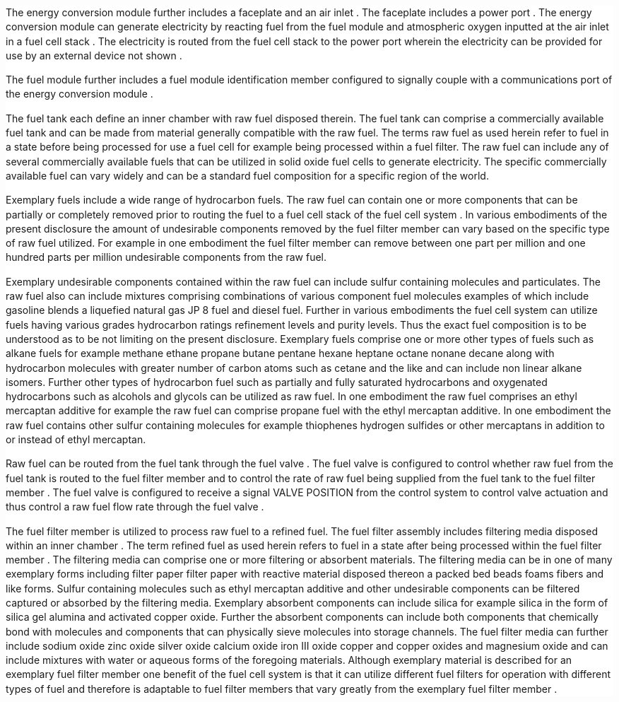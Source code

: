 The energy conversion module further includes a faceplate and an air inlet . The faceplate includes a power port . The energy conversion module can generate electricity by reacting fuel from the fuel module and atmospheric oxygen inputted at the air inlet in a fuel cell stack . The electricity is routed from the fuel cell stack to the power port wherein the electricity can be provided for use by an external device not shown .

The fuel module further includes a fuel module identification member configured to signally couple with a communications port of the energy conversion module .

The fuel tank each define an inner chamber with raw fuel disposed therein. The fuel tank can comprise a commercially available fuel tank and can be made from material generally compatible with the raw fuel. The terms raw fuel as used herein refer to fuel in a state before being processed for use a fuel cell for example being processed within a fuel filter. The raw fuel can include any of several commercially available fuels that can be utilized in solid oxide fuel cells to generate electricity. The specific commercially available fuel can vary widely and can be a standard fuel composition for a specific region of the world.

Exemplary fuels include a wide range of hydrocarbon fuels. The raw fuel can contain one or more components that can be partially or completely removed prior to routing the fuel to a fuel cell stack of the fuel cell system . In various embodiments of the present disclosure the amount of undesirable components removed by the fuel filter member can vary based on the specific type of raw fuel utilized. For example in one embodiment the fuel filter member can remove between one part per million and one hundred parts per million undesirable components from the raw fuel.

Exemplary undesirable components contained within the raw fuel can include sulfur containing molecules and particulates. The raw fuel also can include mixtures comprising combinations of various component fuel molecules examples of which include gasoline blends a liquefied natural gas JP 8 fuel and diesel fuel. Further in various embodiments the fuel cell system can utilize fuels having various grades hydrocarbon ratings refinement levels and purity levels. Thus the exact fuel composition is to be understood as to be not limiting on the present disclosure. Exemplary fuels comprise one or more other types of fuels such as alkane fuels for example methane ethane propane butane pentane hexane heptane octane nonane decane along with hydrocarbon molecules with greater number of carbon atoms such as cetane and the like and can include non linear alkane isomers. Further other types of hydrocarbon fuel such as partially and fully saturated hydrocarbons and oxygenated hydrocarbons such as alcohols and glycols can be utilized as raw fuel. In one embodiment the raw fuel comprises an ethyl mercaptan additive for example the raw fuel can comprise propane fuel with the ethyl mercaptan additive. In one embodiment the raw fuel contains other sulfur containing molecules for example thiophenes hydrogen sulfides or other mercaptans in addition to or instead of ethyl mercaptan.

Raw fuel can be routed from the fuel tank through the fuel valve . The fuel valve is configured to control whether raw fuel from the fuel tank is routed to the fuel filter member and to control the rate of raw fuel being supplied from the fuel tank to the fuel filter member . The fuel valve is configured to receive a signal VALVE POSITION from the control system to control valve actuation and thus control a raw fuel flow rate through the fuel valve .

The fuel filter member is utilized to process raw fuel to a refined fuel. The fuel filter assembly includes filtering media disposed within an inner chamber . The term refined fuel as used herein refers to fuel in a state after being processed within the fuel filter member . The filtering media can comprise one or more filtering or absorbent materials. The filtering media can be in one of many exemplary forms including filter paper filter paper with reactive material disposed thereon a packed bed beads foams fibers and like forms. Sulfur containing molecules such as ethyl mercaptan additive and other undesirable components can be filtered captured or absorbed by the filtering media. Exemplary absorbent components can include silica for example silica in the form of silica gel alumina and activated copper oxide. Further the absorbent components can include both components that chemically bond with molecules and components that can physically sieve molecules into storage channels. The fuel filter media can further include sodium oxide zinc oxide silver oxide calcium oxide iron III oxide copper and copper oxides and magnesium oxide and can include mixtures with water or aqueous forms of the foregoing materials. Although exemplary material is described for an exemplary fuel filter member one benefit of the fuel cell system is that it can utilize different fuel filters for operation with different types of fuel and therefore is adaptable to fuel filter members that vary greatly from the exemplary fuel filter member .
